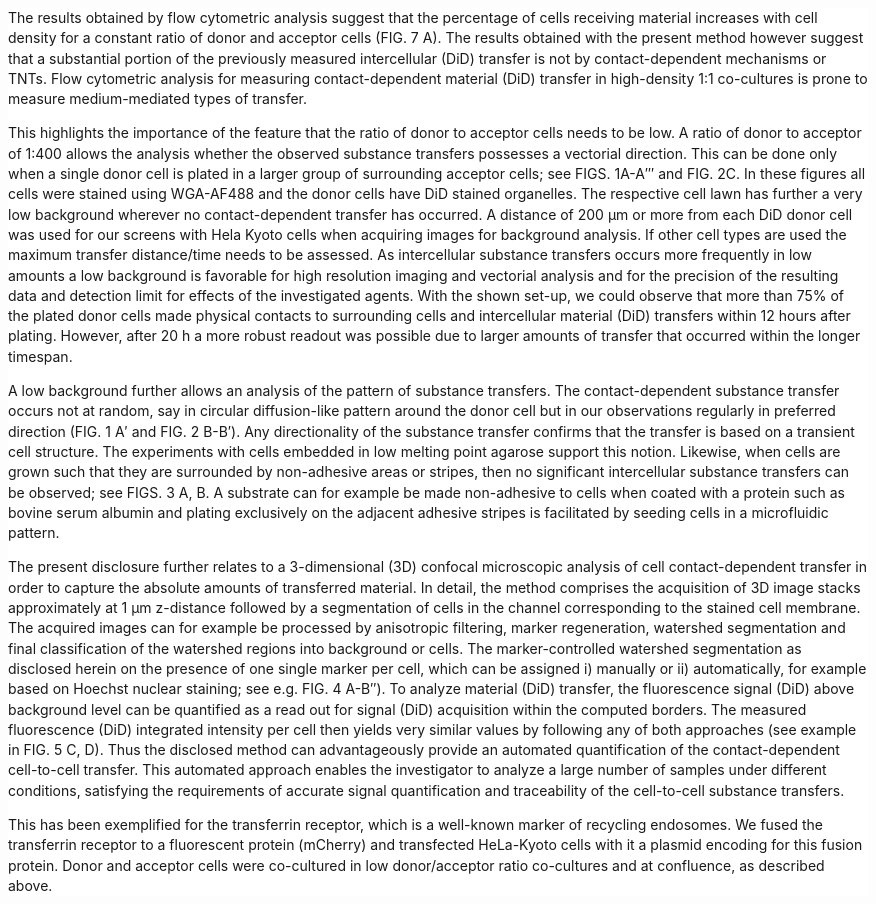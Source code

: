 The results obtained by flow cytometric analysis suggest that the percentage of cells receiving material increases with cell density for a constant ratio of donor and acceptor cells (FIG. 7 A). The results obtained with the present method however suggest that a substantial portion of the previously measured intercellular (DiD) transfer is not by contact-dependent mechanisms or TNTs. Flow cytometric analysis for measuring contact-dependent material (DiD) transfer in high-density 1:1 co-cultures is prone to measure medium-mediated types of transfer.

This highlights the importance of the feature that the ratio of donor to acceptor cells needs to be low. A ratio of donor to acceptor of 1:400 allows the analysis whether the observed substance transfers possesses a vectorial direction. This can be done only when a single donor cell is plated in a larger group of surrounding acceptor cells; see FIGS. 1A-A′″ and FIG. 2C. In these figures all cells were stained using WGA-AF488 and the donor cells have DiD stained organelles. The respective cell lawn has further a very low background wherever no contact-dependent transfer has occurred. A distance of 200 μm or more from each DiD donor cell was used for our screens with Hela Kyoto cells when acquiring images for background analysis. If other cell types are used the maximum transfer distance/time needs to be assessed. As intercellular substance transfers occurs more frequently in low amounts a low background is favorable for high resolution imaging and vectorial analysis and for the precision of the resulting data and detection limit for effects of the investigated agents. With the shown set-up, we could observe that more than 75% of the plated donor cells made physical contacts to surrounding cells and intercellular material (DiD) transfers within 12 hours after plating. However, after 20 h a more robust readout was possible due to larger amounts of transfer that occurred within the longer timespan.

A low background further allows an analysis of the pattern of substance transfers. The contact-dependent substance transfer occurs not at random, say in circular diffusion-like pattern around the donor cell but in our observations regularly in preferred direction (FIG. 1 A′ and FIG. 2 B-B′). Any directionality of the substance transfer confirms that the transfer is based on a transient cell structure. The experiments with cells embedded in low melting point agarose support this notion. Likewise, when cells are grown such that they are surrounded by non-adhesive areas or stripes, then no significant intercellular substance transfers can be observed; see FIGS. 3 A, B. A substrate can for example be made non-adhesive to cells when coated with a protein such as bovine serum albumin and plating exclusively on the adjacent adhesive stripes is facilitated by seeding cells in a microfluidic pattern.

The present disclosure further relates to a 3-dimensional (3D) confocal microscopic analysis of cell contact-dependent transfer in order to capture the absolute amounts of transferred material. In detail, the method comprises the acquisition of 3D image stacks approximately at 1 μm z-distance followed by a segmentation of cells in the channel corresponding to the stained cell membrane. The acquired images can for example be processed by anisotropic filtering, marker regeneration, watershed segmentation and final classification of the watershed regions into background or cells. The marker-controlled watershed segmentation as disclosed herein on the presence of one single marker per cell, which can be assigned i) manually or ii) automatically, for example based on Hoechst nuclear staining; see e.g. FIG. 4 A-B″). To analyze material (DiD) transfer, the fluorescence signal (DiD) above background level can be quantified as a read out for signal (DiD) acquisition within the computed borders. The measured fluorescence (DiD) integrated intensity per cell then yields very similar values by following any of both approaches (see example in FIG. 5 C, D). Thus the disclosed method can advantageously provide an automated quantification of the contact-dependent cell-to-cell transfer. This automated approach enables the investigator to analyze a large number of samples under different conditions, satisfying the requirements of accurate signal quantification and traceability of the cell-to-cell substance transfers.

This has been exemplified for the transferrin receptor, which is a well-known marker of recycling endosomes. We fused the transferrin receptor to a fluorescent protein (mCherry) and transfected HeLa-Kyoto cells with it a plasmid encoding for this fusion protein. Donor and acceptor cells were co-cultured in low donor/acceptor ratio co-cultures and at confluence, as described above.
